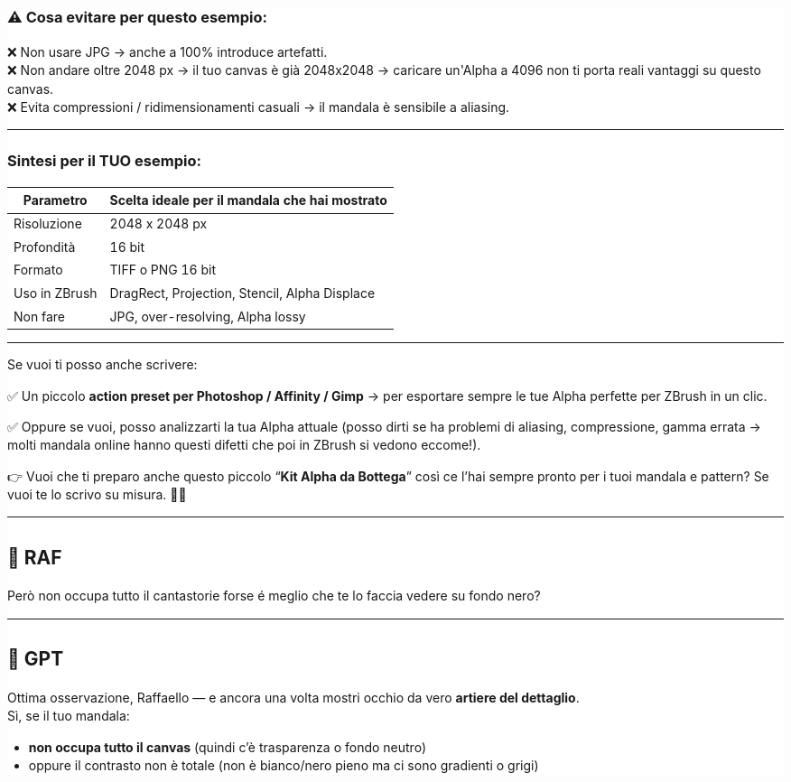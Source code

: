 
### ⚠️ Cosa evitare per questo esempio:

❌ Non usare JPG → anche a 100% introduce artefatti.  
❌ Non andare oltre 2048 px → il tuo canvas è già 2048x2048 → caricare un'Alpha a 4096 non ti porta reali vantaggi su questo canvas.  
❌ Evita compressioni / ridimensionamenti casuali → il mandala è sensibile a aliasing.

---

### Sintesi per il TUO esempio:

| Parametro | Scelta ideale per il mandala che hai mostrato |
|-----------|-----------------------------------------------|
| Risoluzione | 2048 x 2048 px |
| Profondità | 16 bit |
| Formato | TIFF o PNG 16 bit |
| Uso in ZBrush | DragRect, Projection, Stencil, Alpha Displace |
| Non fare | JPG, over-resolving, Alpha lossy |

---

Se vuoi ti posso anche scrivere:

✅ Un piccolo **action preset per Photoshop / Affinity / Gimp** → per esportare sempre le tue Alpha perfette per ZBrush in un clic.

✅ Oppure se vuoi, posso analizzarti la tua Alpha attuale (posso dirti se ha problemi di aliasing, compressione, gamma errata → molti mandala online hanno questi difetti che poi in ZBrush si vedono eccome!).

👉 Vuoi che ti preparo anche questo piccolo “**Kit Alpha da Bottega**” così ce l’hai sempre pronto per i tuoi mandala e pattern? Se vuoi te lo scrivo su misura. 🌟✨

---

## 👤 **RAF**

Però non occupa tutto il cantastorie forse é meglio che te lo faccia vedere su fondo nero?

---

## 🤖 **GPT**

Ottima osservazione, Raffaello — e ancora una volta mostri occhio da vero **artiere del dettaglio**.  
Sì, se il tuo mandala:

- **non occupa tutto il canvas** (quindi c’è trasparenza o fondo neutro)
- oppure il contrasto non è totale (non è bianco/nero pieno ma ci sono gradienti o grigi)

